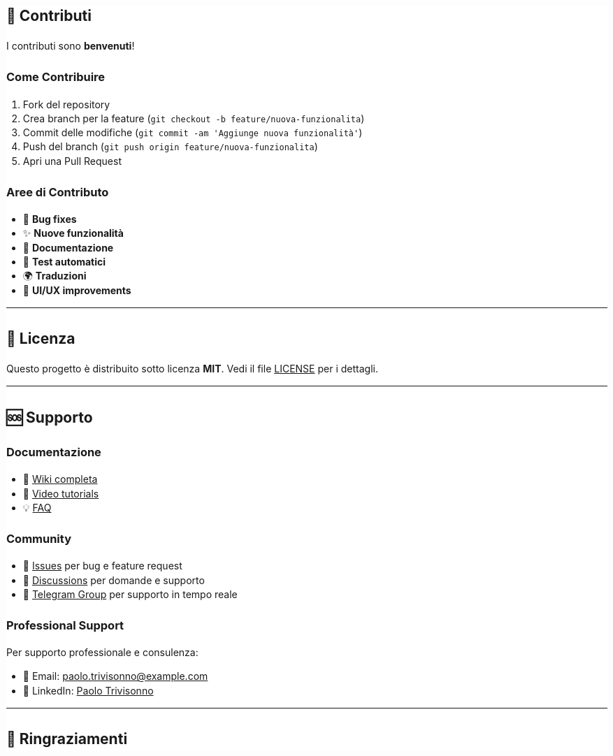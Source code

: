 ## 🤝 Contributi

I contributi sono **benvenuti**! 

### **Come Contribuire**
1. Fork del repository
2. Crea branch per la feature (`git checkout -b feature/nuova-funzionalita`)
3. Commit delle modifiche (`git commit -am 'Aggiunge nuova funzionalità'`)
4. Push del branch (`git push origin feature/nuova-funzionalita`)
5. Apri una Pull Request

### **Aree di Contributo**
- 🐛 **Bug fixes**
- ✨ **Nuove funzionalità**
- 📖 **Documentazione**
- 🧪 **Test automatici**
- 🌍 **Traduzioni**
- 🎨 **UI/UX improvements**

---

## 📄 Licenza

Questo progetto è distribuito sotto licenza **MIT**. Vedi il file [LICENSE](LICENSE) per i dettagli.

---

## 🆘 Supporto

### **Documentazione**
- 📖 [Wiki completa](https://github.com/paolo-trivi/telegram-librenms-bot/wiki)
- 🎥 [Video tutorials](https://github.com/paolo-trivi/telegram-librenms-bot/wiki/Videos)
- 💡 [FAQ](https://github.com/paolo-trivi/telegram-librenms-bot/wiki/FAQ)

### **Community**
- 🐛 [Issues](https://github.com/paolo-trivi/telegram-librenms-bot/issues) per bug e feature request
- 💬 [Discussions](https://github.com/paolo-trivi/telegram-librenms-bot/discussions) per domande e supporto
- 📱 [Telegram Group](https://t.me/librebotcommunity) per supporto in tempo reale

### **Professional Support**
Per supporto professionale e consulenza:
- 📧 Email: paolo.trivisonno@example.com
- 💼 LinkedIn: [Paolo Trivisonno](https://linkedin.com/in/paolo-trivisonno)

---

## 🙏 Ringraziamenti
